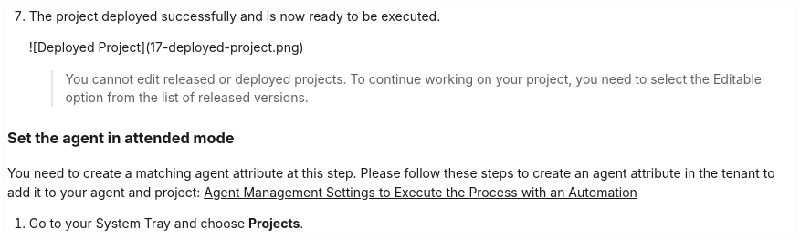 7. The project deployed successfully and is now ready to be executed.

    <!-- border -->![Deployed Project](17-deployed-project.png)

    > You cannot edit released or deployed projects. To continue working on your project, you need to select the Editable option from the list of released versions.


### Set the agent in attended mode


You need to create a matching agent attribute at this step. Please follow these steps to create an agent attribute in the tenant to add it to your agent and project: [Agent Management Settings to Execute the Process with an Automation](spa-run-agent-settings)

1. Go to your System Tray and choose **Projects**.
